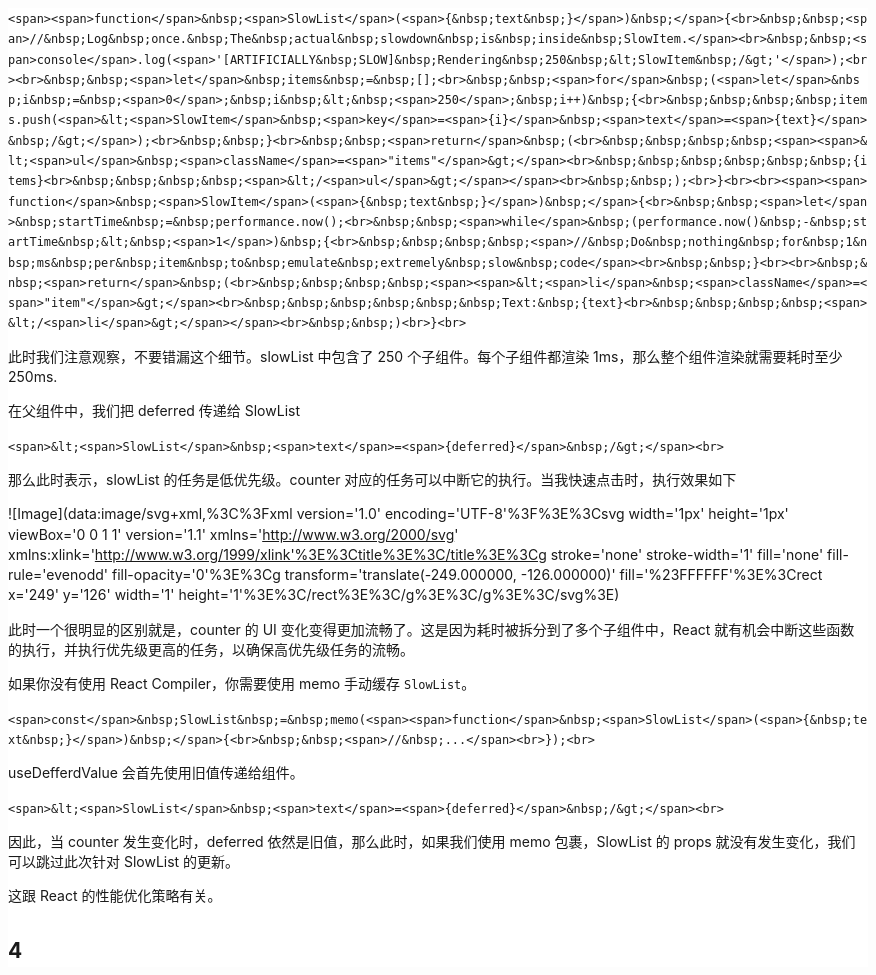 ```
<span><span>function</span>&nbsp;<span>SlowList</span>(<span>{&nbsp;text&nbsp;}</span>)&nbsp;</span>{<br>&nbsp;&nbsp;<span>//&nbsp;Log&nbsp;once.&nbsp;The&nbsp;actual&nbsp;slowdown&nbsp;is&nbsp;inside&nbsp;SlowItem.</span><br>&nbsp;&nbsp;<span>console</span>.log(<span>'[ARTIFICIALLY&nbsp;SLOW]&nbsp;Rendering&nbsp;250&nbsp;&lt;SlowItem&nbsp;/&gt;'</span>);<br><br>&nbsp;&nbsp;<span>let</span>&nbsp;items&nbsp;=&nbsp;[];<br>&nbsp;&nbsp;<span>for</span>&nbsp;(<span>let</span>&nbsp;i&nbsp;=&nbsp;<span>0</span>;&nbsp;i&nbsp;&lt;&nbsp;<span>250</span>;&nbsp;i++)&nbsp;{<br>&nbsp;&nbsp;&nbsp;&nbsp;items.push(<span>&lt;<span>SlowItem</span>&nbsp;<span>key</span>=<span>{i}</span>&nbsp;<span>text</span>=<span>{text}</span>&nbsp;/&gt;</span>);<br>&nbsp;&nbsp;}<br>&nbsp;&nbsp;<span>return</span>&nbsp;(<br>&nbsp;&nbsp;&nbsp;&nbsp;<span><span>&lt;<span>ul</span>&nbsp;<span>className</span>=<span>"items"</span>&gt;</span><br>&nbsp;&nbsp;&nbsp;&nbsp;&nbsp;&nbsp;{items}<br>&nbsp;&nbsp;&nbsp;&nbsp;<span>&lt;/<span>ul</span>&gt;</span></span><br>&nbsp;&nbsp;);<br>}<br><br><span><span>function</span>&nbsp;<span>SlowItem</span>(<span>{&nbsp;text&nbsp;}</span>)&nbsp;</span>{<br>&nbsp;&nbsp;<span>let</span>&nbsp;startTime&nbsp;=&nbsp;performance.now();<br>&nbsp;&nbsp;<span>while</span>&nbsp;(performance.now()&nbsp;-&nbsp;startTime&nbsp;&lt;&nbsp;<span>1</span>)&nbsp;{<br>&nbsp;&nbsp;&nbsp;&nbsp;<span>//&nbsp;Do&nbsp;nothing&nbsp;for&nbsp;1&nbsp;ms&nbsp;per&nbsp;item&nbsp;to&nbsp;emulate&nbsp;extremely&nbsp;slow&nbsp;code</span><br>&nbsp;&nbsp;}<br><br>&nbsp;&nbsp;<span>return</span>&nbsp;(<br>&nbsp;&nbsp;&nbsp;&nbsp;<span><span>&lt;<span>li</span>&nbsp;<span>className</span>=<span>"item"</span>&gt;</span><br>&nbsp;&nbsp;&nbsp;&nbsp;&nbsp;&nbsp;Text:&nbsp;{text}<br>&nbsp;&nbsp;&nbsp;&nbsp;<span>&lt;/<span>li</span>&gt;</span></span><br>&nbsp;&nbsp;)<br>}<br>
```

此时我们注意观察，不要错漏这个细节。slowList 中包含了 250 个子组件。每个子组件都渲染 1ms，那么整个组件渲染就需要耗时至少 250ms.

在父组件中，我们把 deferred 传递给 SlowList

```
<span>&lt;<span>SlowList</span>&nbsp;<span>text</span>=<span>{deferred}</span>&nbsp;/&gt;</span><br>
```

那么此时表示，slowList 的任务是低优先级。counter 对应的任务可以中断它的执行。当我快速点击时，执行效果如下

![Image](data:image/svg+xml,%3C%3Fxml version='1.0' encoding='UTF-8'%3F%3E%3Csvg width='1px' height='1px' viewBox='0 0 1 1' version='1.1' xmlns='http://www.w3.org/2000/svg' xmlns:xlink='http://www.w3.org/1999/xlink'%3E%3Ctitle%3E%3C/title%3E%3Cg stroke='none' stroke-width='1' fill='none' fill-rule='evenodd' fill-opacity='0'%3E%3Cg transform='translate(-249.000000, -126.000000)' fill='%23FFFFFF'%3E%3Crect x='249' y='126' width='1' height='1'%3E%3C/rect%3E%3C/g%3E%3C/g%3E%3C/svg%3E)

此时一个很明显的区别就是，counter 的 UI 变化变得更加流畅了。这是因为耗时被拆分到了多个子组件中，React 就有机会中断这些函数的执行，并执行优先级更高的任务，以确保高优先级任务的流畅。

如果你没有使用 React Compiler，你需要使用 memo 手动缓存 `SlowList`。

```
<span>const</span>&nbsp;SlowList&nbsp;=&nbsp;memo(<span><span>function</span>&nbsp;<span>SlowList</span>(<span>{&nbsp;text&nbsp;}</span>)&nbsp;</span>{<br>&nbsp;&nbsp;<span>//&nbsp;...</span><br>});<br>
```

useDefferdValue 会首先使用旧值传递给组件。

```
<span>&lt;<span>SlowList</span>&nbsp;<span>text</span>=<span>{deferred}</span>&nbsp;/&gt;</span><br>
```

因此，当 counter 发生变化时，deferred 依然是旧值，那么此时，如果我们使用 memo 包裹，SlowList 的 props 就没有发生变化，我们可以跳过此次针对 SlowList 的更新。

这跟 React 的性能优化策略有关。

## 4
